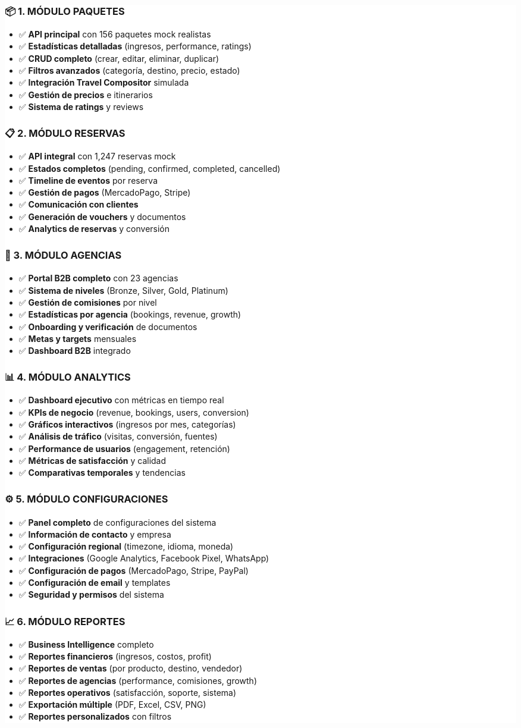 ### **📦 1. MÓDULO PAQUETES**
- ✅ **API principal** con 156 paquetes mock realistas
- ✅ **Estadísticas detalladas** (ingresos, performance, ratings)
- ✅ **CRUD completo** (crear, editar, eliminar, duplicar)
- ✅ **Filtros avanzados** (categoría, destino, precio, estado)
- ✅ **Integración Travel Compositor** simulada
- ✅ **Gestión de precios** e itinerarios
- ✅ **Sistema de ratings** y reviews

### **📋 2. MÓDULO RESERVAS**
- ✅ **API integral** con 1,247 reservas mock
- ✅ **Estados completos** (pending, confirmed, completed, cancelled)
- ✅ **Timeline de eventos** por reserva
- ✅ **Gestión de pagos** (MercadoPago, Stripe)
- ✅ **Comunicación con clientes** 
- ✅ **Generación de vouchers** y documentos
- ✅ **Analytics de reservas** y conversión

### **🏢 3. MÓDULO AGENCIAS**
- ✅ **Portal B2B completo** con 23 agencias
- ✅ **Sistema de niveles** (Bronze, Silver, Gold, Platinum)
- ✅ **Gestión de comisiones** por nivel
- ✅ **Estadísticas por agencia** (bookings, revenue, growth)
- ✅ **Onboarding y verificación** de documentos
- ✅ **Metas y targets** mensuales
- ✅ **Dashboard B2B** integrado

### **📊 4. MÓDULO ANALYTICS**
- ✅ **Dashboard ejecutivo** con métricas en tiempo real
- ✅ **KPIs de negocio** (revenue, bookings, users, conversion)
- ✅ **Gráficos interactivos** (ingresos por mes, categorías)
- ✅ **Análisis de tráfico** (visitas, conversión, fuentes)
- ✅ **Performance de usuarios** (engagement, retención)
- ✅ **Métricas de satisfacción** y calidad
- ✅ **Comparativas temporales** y tendencias

### **⚙️ 5. MÓDULO CONFIGURACIONES**
- ✅ **Panel completo** de configuraciones del sistema
- ✅ **Información de contacto** y empresa
- ✅ **Configuración regional** (timezone, idioma, moneda)
- ✅ **Integraciones** (Google Analytics, Facebook Pixel, WhatsApp)
- ✅ **Configuración de pagos** (MercadoPago, Stripe, PayPal)
- ✅ **Configuración de email** y templates
- ✅ **Seguridad y permisos** del sistema

### **📈 6. MÓDULO REPORTES**
- ✅ **Business Intelligence** completo
- ✅ **Reportes financieros** (ingresos, costos, profit)
- ✅ **Reportes de ventas** (por producto, destino, vendedor)
- ✅ **Reportes de agencias** (performance, comisiones, growth)
- ✅ **Reportes operativos** (satisfacción, soporte, sistema)
- ✅ **Exportación múltiple** (PDF, Excel, CSV, PNG)
- ✅ **Reportes personalizados** con filtros
